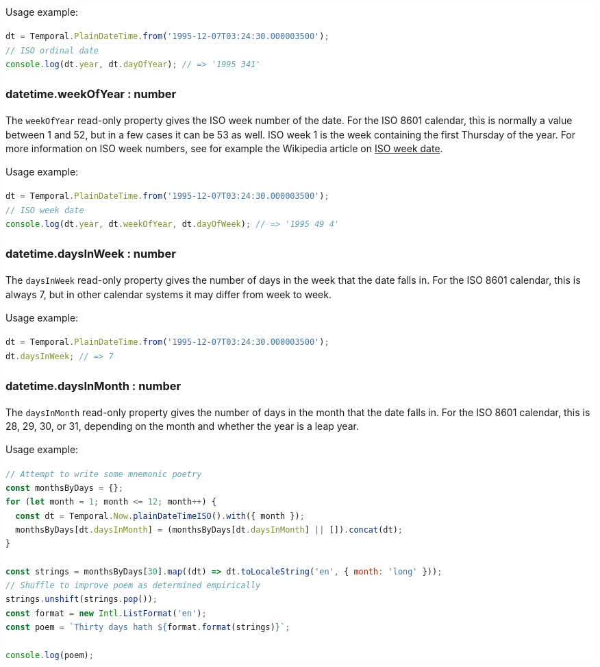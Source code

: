 Usage example:

```javascript
dt = Temporal.PlainDateTime.from('1995-12-07T03:24:30.000003500');
// ISO ordinal date
console.log(dt.year, dt.dayOfYear); // => '1995 341'
```

### datetime.**weekOfYear** : number

The `weekOfYear` read-only property gives the ISO week number of the date.
For the ISO 8601 calendar, this is normally a value between 1 and 52, but in a few cases it can be 53 as well.
ISO week 1 is the week containing the first Thursday of the year.
For more information on ISO week numbers, see for example the Wikipedia article on [ISO week date](https://en.wikipedia.org/wiki/ISO_week_date).

Usage example:

```javascript
dt = Temporal.PlainDateTime.from('1995-12-07T03:24:30.000003500');
// ISO week date
console.log(dt.year, dt.weekOfYear, dt.dayOfWeek); // => '1995 49 4'
```

### datetime.**daysInWeek** : number

The `daysInWeek` read-only property gives the number of days in the week that the date falls in.
For the ISO 8601 calendar, this is always 7, but in other calendar systems it may differ from week to week.

Usage example:

```javascript
dt = Temporal.PlainDateTime.from('1995-12-07T03:24:30.000003500');
dt.daysInWeek; // => 7
```

### datetime.**daysInMonth** : number

The `daysInMonth` read-only property gives the number of days in the month that the date falls in.
For the ISO 8601 calendar, this is 28, 29, 30, or 31, depending on the month and whether the year is a leap year.

Usage example:

```javascript
// Attempt to write some mnemonic poetry
const monthsByDays = {};
for (let month = 1; month <= 12; month++) {
  const dt = Temporal.Now.plainDateTimeISO().with({ month });
  monthsByDays[dt.daysInMonth] = (monthsByDays[dt.daysInMonth] || []).concat(dt);
}

const strings = monthsByDays[30].map((dt) => dt.toLocaleString('en', { month: 'long' }));
// Shuffle to improve poem as determined empirically
strings.unshift(strings.pop());
const format = new Intl.ListFormat('en');
const poem = `Thirty days hath ${format.format(strings)}`;

console.log(poem);
```
